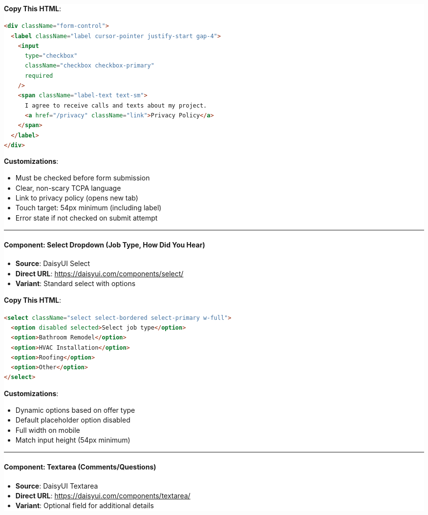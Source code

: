 **Copy This HTML**:
```html
<div className="form-control">
  <label className="label cursor-pointer justify-start gap-4">
    <input
      type="checkbox"
      className="checkbox checkbox-primary"
      required
    />
    <span className="label-text text-sm">
      I agree to receive calls and texts about my project.
      <a href="/privacy" className="link">Privacy Policy</a>
    </span>
  </label>
</div>
```

**Customizations**:
- Must be checked before form submission
- Clear, non-scary TCPA language
- Link to privacy policy (opens new tab)
- Touch target: 54px minimum (including label)
- Error state if not checked on submit attempt

---

#### Component: Select Dropdown (Job Type, How Did You Hear)
- **Source**: DaisyUI Select
- **Direct URL**: https://daisyui.com/components/select/
- **Variant**: Standard select with options

**Copy This HTML**:
```html
<select className="select select-bordered select-primary w-full">
  <option disabled selected>Select job type</option>
  <option>Bathroom Remodel</option>
  <option>HVAC Installation</option>
  <option>Roofing</option>
  <option>Other</option>
</select>
```

**Customizations**:
- Dynamic options based on offer type
- Default placeholder option disabled
- Full width on mobile
- Match input height (54px minimum)

---

#### Component: Textarea (Comments/Questions)
- **Source**: DaisyUI Textarea
- **Direct URL**: https://daisyui.com/components/textarea/
- **Variant**: Optional field for additional details
